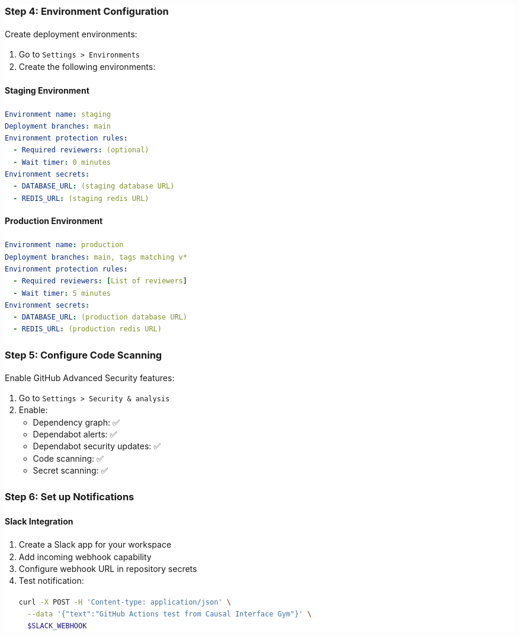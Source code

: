 ### Step 4: Environment Configuration

Create deployment environments:

1. Go to `Settings > Environments`
2. Create the following environments:

#### Staging Environment
```yaml
Environment name: staging
Deployment branches: main
Environment protection rules:
  - Required reviewers: (optional)
  - Wait timer: 0 minutes
Environment secrets:
  - DATABASE_URL: (staging database URL)
  - REDIS_URL: (staging redis URL)
```

#### Production Environment
```yaml
Environment name: production
Deployment branches: main, tags matching v*
Environment protection rules:
  - Required reviewers: [List of reviewers]
  - Wait timer: 5 minutes
Environment secrets:
  - DATABASE_URL: (production database URL)
  - REDIS_URL: (production redis URL)
```

### Step 5: Configure Code Scanning

Enable GitHub Advanced Security features:

1. Go to `Settings > Security & analysis`
2. Enable:
   - Dependency graph: ✅
   - Dependabot alerts: ✅
   - Dependabot security updates: ✅
   - Code scanning: ✅
   - Secret scanning: ✅

### Step 6: Set up Notifications

#### Slack Integration
1. Create a Slack app for your workspace
2. Add incoming webhook capability
3. Configure webhook URL in repository secrets
4. Test notification:
   ```bash
   curl -X POST -H 'Content-type: application/json' \
     --data '{"text":"GitHub Actions test from Causal Interface Gym"}' \
     $SLACK_WEBHOOK
   ```
